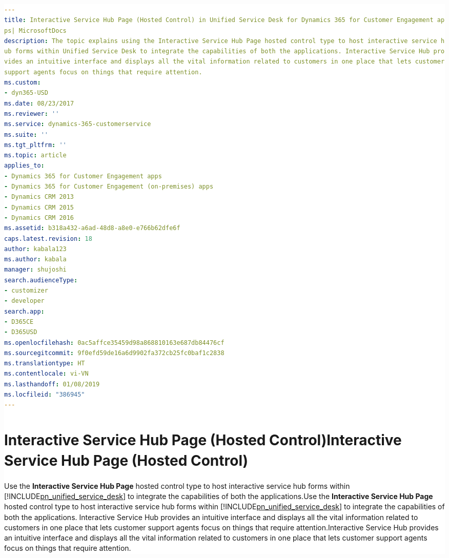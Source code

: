 ```yaml
---
title: Interactive Service Hub Page (Hosted Control) in Unified Service Desk for Dynamics 365 for Customer Engagement apps| MicrosoftDocs
description: The topic explains using the Interactive Service Hub Page hosted control type to host interactive service hub forms within Unified Service Desk to integrate the capabilities of both the applications. Interactive Service Hub provides an intuitive interface and displays all the vital information related to customers in one place that lets customer support agents focus on things that require attention.
ms.custom:
- dyn365-USD
ms.date: 08/23/2017
ms.reviewer: ''
ms.service: dynamics-365-customerservice
ms.suite: ''
ms.tgt_pltfrm: ''
ms.topic: article
applies_to:
- Dynamics 365 for Customer Engagement apps
- Dynamics 365 for Customer Engagement (on-premises) apps
- Dynamics CRM 2013
- Dynamics CRM 2015
- Dynamics CRM 2016
ms.assetid: b318a432-a6ad-48d8-a8e0-e766b62dfe6f
caps.latest.revision: 18
author: kabala123
ms.author: kabala
manager: shujoshi
search.audienceType:
- customizer
- developer
search.app:
- D365CE
- D365USD
ms.openlocfilehash: 0ac5affce35459d98a868810163e687db84476cf
ms.sourcegitcommit: 9f0efd59de16a6d9902fa372cb25fc0baf1c2838
ms.translationtype: HT
ms.contentlocale: vi-VN
ms.lasthandoff: 01/08/2019
ms.locfileid: "386945"
---
```

# <a name="interactive-service-hub-page-hosted-control"></a><span data-ttu-id="47cff-104">Interactive Service Hub Page (Hosted Control)</span><span class="sxs-lookup"><span data-stu-id="47cff-104">Interactive Service Hub Page (Hosted Control)</span></span>
<span data-ttu-id="47cff-105">Use the **Interactive Service Hub Page** hosted control type to host  interactive service hub forms within [!INCLUDE[pn_unified_service_desk](../includes/pn-unified-service-desk.md)] to integrate the capabilities of both the applications.</span><span class="sxs-lookup"><span data-stu-id="47cff-105">Use the **Interactive Service Hub Page** hosted control type to host  interactive service hub forms within [!INCLUDE[pn_unified_service_desk](../includes/pn-unified-service-desk.md)] to integrate the capabilities of both the applications.</span></span> <span data-ttu-id="47cff-106">Interactive Service Hub provides an intuitive interface and displays all the vital information related to customers in one place that lets customer support agents focus on things that require attention.</span><span class="sxs-lookup"><span data-stu-id="47cff-106">Interactive Service Hub provides an intuitive interface and displays all the vital information related to customers in one place that lets customer support agents focus on things that require attention.</span></span>  
